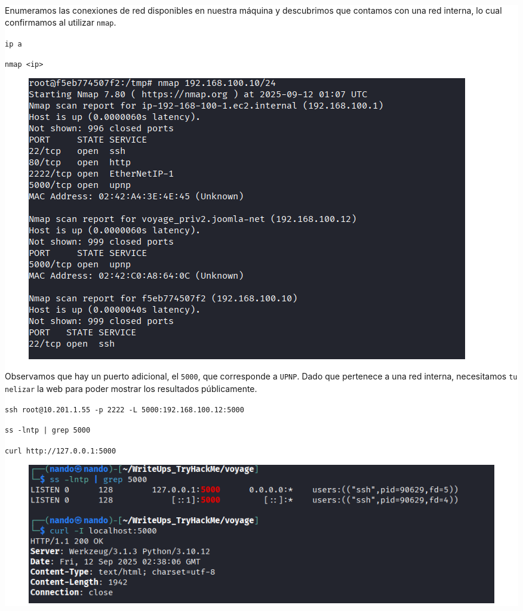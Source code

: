 Enumeramos las conexiones de red disponibles en nuestra máquina y descubrimos que contamos con una red interna, lo cual confirmamos al utilizar `nmap`.

```
ip a
```

```
nmap <ip>
```

<figure><img src="../.gitbook/assets/voyage/nmap2.png" alt=""><figcaption></figcaption></figure>

Observamos que hay un puerto adicional, el `5000`, que corresponde a `UPNP`. Dado que pertenece a una red interna, necesitamos `tunelizar` la web para poder mostrar los resultados públicamente.

```
ssh root@10.201.1.55 -p 2222 -L 5000:192.168.100.12:5000
```

```
ss -lntp | grep 5000
```


```
curl http://127.0.0.1:5000
```

<figure><img src="../.gitbook/assets/voyage/ssh1.png" alt=""><figcaption></figcaption></figure>
